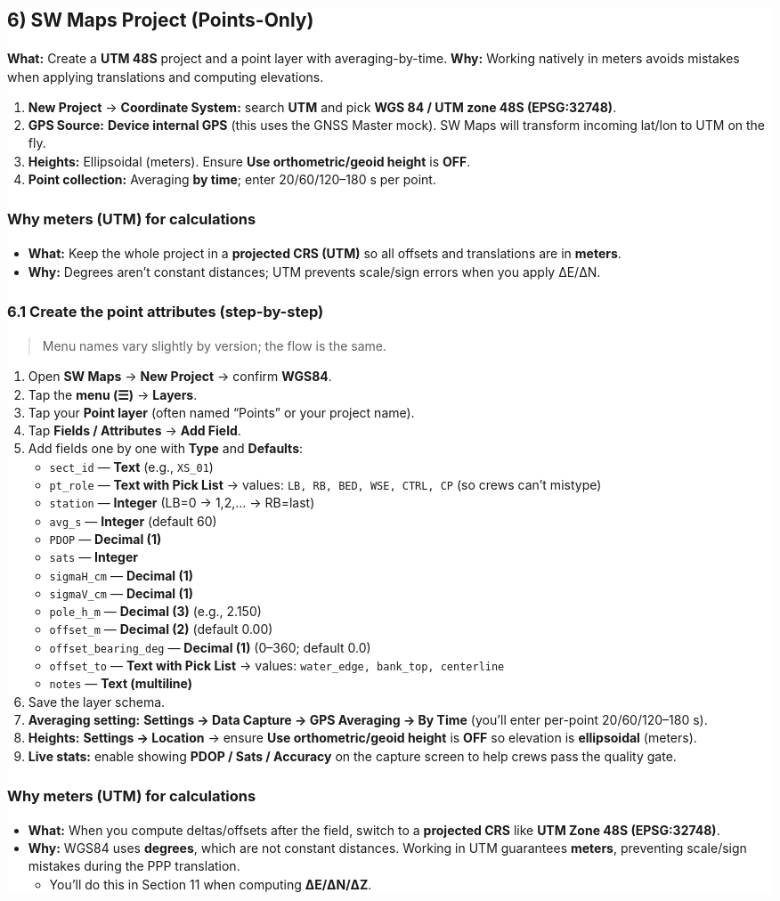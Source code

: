 
## 6) SW Maps Project (Points-Only)
**What:** Create a **UTM 48S** project and a point layer with averaging-by-time.
**Why:** Working natively in meters avoids mistakes when applying translations and computing elevations.

1) **New Project** → **Coordinate System:** search **UTM** and pick **WGS 84 / UTM zone 48S (EPSG:32748)**.
2) **GPS Source:** **Device internal GPS** (this uses the GNSS Master mock). SW Maps will transform incoming lat/lon to UTM on the fly.
3) **Heights:** Ellipsoidal (meters). Ensure **Use orthometric/geoid height** is **OFF**.
4) **Point collection:** Averaging **by time**; enter 20/60/120–180 s per point.

### Why meters (UTM) for calculations
- **What:** Keep the whole project in a **projected CRS (UTM)** so all offsets and translations are in **meters**.
- **Why:** Degrees aren’t constant distances; UTM prevents scale/sign errors when you apply ΔE/ΔN.

### 6.1 **Create the point attributes (step-by-step)**
> Menu names vary slightly by version; the flow is the same.

1. Open **SW Maps** → **New Project** → confirm **WGS84**.  
2. Tap the **menu (☰)** → **Layers**.  
3. Tap your **Point layer** (often named “Points” or your project name).  
4. Tap **Fields / Attributes** → **Add Field**.  
5. Add fields one by one with **Type** and **Defaults**:  
   - `sect_id` — **Text** (e.g., `XS_01`)  
   - `pt_role` — **Text with Pick List** → values: `LB, RB, BED, WSE, CTRL, CP` (so crews can’t mistype)  
   - `station` — **Integer** (LB=0 → 1,2,… → RB=last)  
   - `avg_s` — **Integer** (default 60)  
   - `PDOP` — **Decimal (1)**  
   - `sats` — **Integer**  
   - `sigmaH_cm` — **Decimal (1)**  
   - `sigmaV_cm` — **Decimal (1)**  
   - `pole_h_m` — **Decimal (3)** (e.g., 2.150)  
   - `offset_m` — **Decimal (2)** (default 0.00)  
   - `offset_bearing_deg` — **Decimal (1)** (0–360; default 0.0)  
   - `offset_to` — **Text with Pick List** → values: `water_edge, bank_top, centerline`  
   - `notes` — **Text (multiline)**  
6. Save the layer schema.  
7. **Averaging setting:** **Settings → Data Capture → GPS Averaging → By Time** (you’ll enter per-point 20/60/120–180 s).  
8. **Heights:** **Settings → Location** → ensure **Use orthometric/geoid height** is **OFF** so elevation is **ellipsoidal** (meters).  
9. **Live stats:** enable showing **PDOP / Sats / Accuracy** on the capture screen to help crews pass the quality gate.
### Why meters (UTM) for calculations
- **What:** When you compute deltas/offsets after the field, switch to a **projected CRS** like **UTM Zone 48S (EPSG:32748)**.
- **Why:** WGS84 uses **degrees**, which are not constant distances. Working in UTM guarantees **meters**, preventing scale/sign mistakes during the PPP translation.
  - You’ll do this in Section 11 when computing **ΔE/ΔN/ΔZ**.
